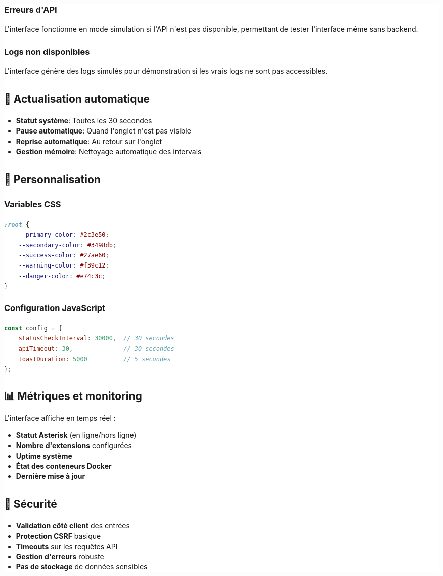 ### Erreurs d'API
L'interface fonctionne en mode simulation si l'API n'est pas disponible, permettant de tester l'interface même sans backend.

### Logs non disponibles
L'interface génère des logs simulés pour démonstration si les vrais logs ne sont pas accessibles.

## 🔄 Actualisation automatique

- **Statut système**: Toutes les 30 secondes
- **Pause automatique**: Quand l'onglet n'est pas visible
- **Reprise automatique**: Au retour sur l'onglet
- **Gestion mémoire**: Nettoyage automatique des intervals

## 🎨 Personnalisation

### Variables CSS
```css
:root {
    --primary-color: #2c3e50;
    --secondary-color: #3498db;
    --success-color: #27ae60;
    --warning-color: #f39c12;
    --danger-color: #e74c3c;
}
```

### Configuration JavaScript
```javascript
const config = {
    statusCheckInterval: 30000,  // 30 secondes
    apiTimeout: 30,              // 30 secondes
    toastDuration: 5000          // 5 secondes
};
```

## 📊 Métriques et monitoring

L'interface affiche en temps réel :
- **Statut Asterisk** (en ligne/hors ligne)
- **Nombre d'extensions** configurées
- **Uptime système**
- **État des conteneurs Docker**
- **Dernière mise à jour**

## 🔐 Sécurité

- **Validation côté client** des entrées
- **Protection CSRF** basique
- **Timeouts** sur les requêtes API
- **Gestion d'erreurs** robuste
- **Pas de stockage** de données sensibles
